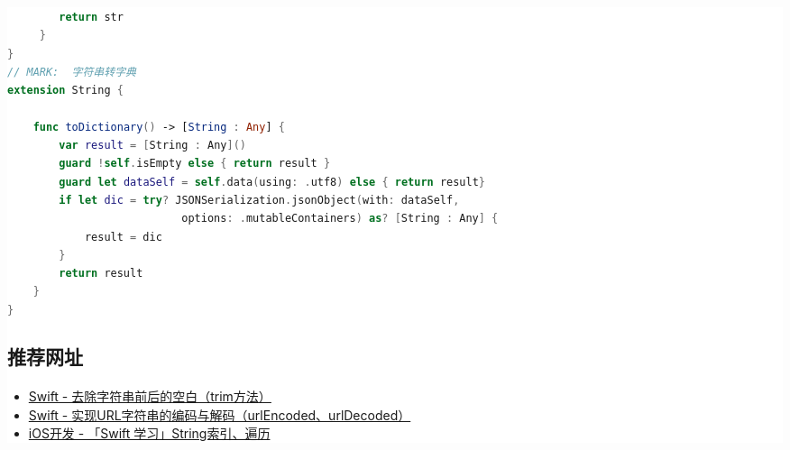 ```swift
        return str
     }
}
// MARK:  字符串转字典
extension String {
    
    func toDictionary() -> [String : Any] {
        var result = [String : Any]()
        guard !self.isEmpty else { return result }
        guard let dataSelf = self.data(using: .utf8) else { return result}
        if let dic = try? JSONSerialization.jsonObject(with: dataSelf,
                           options: .mutableContainers) as? [String : Any] {
            result = dic
        }
        return result
    }
}
```
## 推荐网址
* [Swift - 去除字符串前后的空白（trim方法）](https://www.hangge.com/blog/cache/detail_1649.html)
* [Swift - 实现URL字符串的编码与解码（urlEncoded、urlDecoded）](https://www.hangge.com/blog/cache/detail_1583.html)
* [iOS开发 - 「Swift 学习」String索引、遍历](https://www.jianshu.com/p/4eceac9f8e6f)